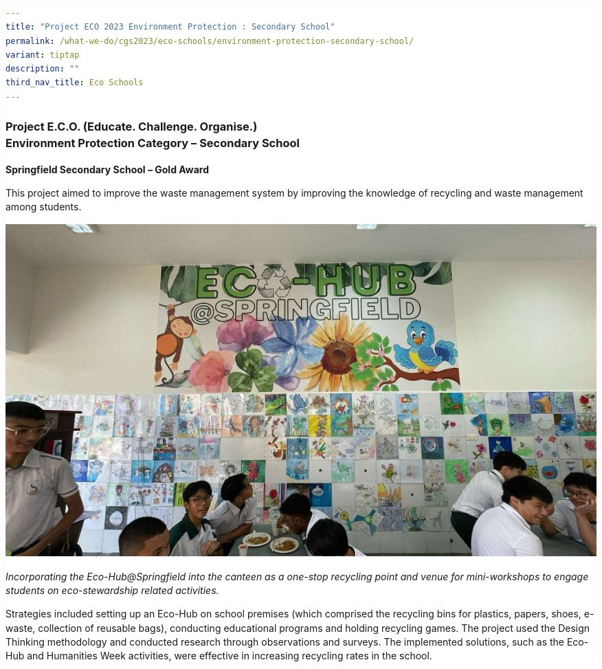 ```yaml
---
title: "Project ECO 2023 Environment Protection : Secondary School"
permalink: /what-we-do/cgs2023/eco-schools/environment-protection-secondary-school/
variant: tiptap
description: ""
third_nav_title: Eco Schools
---
```

<h3><strong>Project E.C.O. (Educate. Challenge. Organise.)<br>Environment Protection Category – Secondary School</strong></h3>
<p><strong>Springfield Secondary School – Gold Award</strong>
</p>
<p>This project aimed to improve the waste management system by improving
the knowledge of recycling and waste management among students.</p>
<div class="isomer-image-wrapper">
<img style="width: 100%" height="auto" width="100%" alt="SFSS_Pic1_EcoHub" src="/images/CGS 2023/Eco Schools/sfss_pic1_ecohub.jpg">
</div>
<p><em>Incorporating the Eco-Hub@Springfield into the canteen as a one-stop recycling point and venue for mini-workshops to engage students on eco-stewardship related activities.</em>
</p>
<p>Strategies included setting up an Eco-Hub on school premises (which comprised
the recycling bins for plastics, papers, shoes, e-waste, collection of
reusable bags), conducting educational programs and holding recycling games.
The project used the Design Thinking methodology and conducted research
through observations and surveys. The implemented solutions, such as the
Eco-Hub and Humanities Week activities, were effective in increasing recycling
rates in the school.</p>
<div class="isomer-image-wrapper">